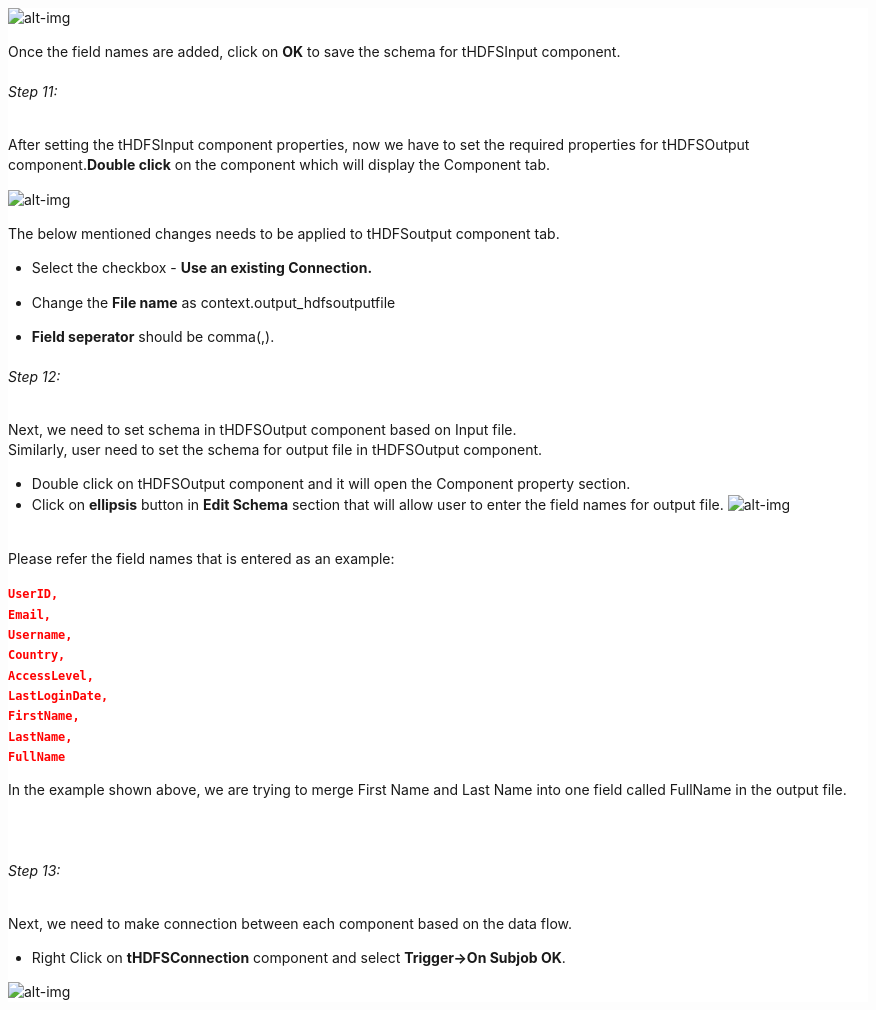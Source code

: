 ![alt-img](https://github.com/CiscoDevNet/data-dev-learning-labs/blob/master/labs/data-transformation-with-talend/assets/images/InputFileSchema.PNG?raw=true)

Once the field names are added, click on <b>OK</b> to save the schema for tHDFSInput component.

###### Step 11:

After setting the tHDFSInput component properties, now we have to set the required properties for tHDFSOutput component.<b>Double click</b> on the component which will display the Component tab.

![alt-img](https://github.com/CiscoDevNet/data-dev-learning-labs/blob/master/labs/data-transformation-with-talend/assets/images/ComponentPropertytHDFSoutput.PNG?raw=true)

The below mentioned changes needs to be applied to tHDFSoutput component tab. </br>

* Select the checkbox - <b>Use an existing Connection.</b> </br>

* Change the <b>File name</b> as context.output_hdfsoutputfile </br>

* <b>Field seperator</b> should be comma(,). </br>

###### Step 12:

Next, we need to set schema in tHDFSOutput component based on Input file.</br> Similarly, user need to set the schema for output file in tHDFSOutput component. 

* Double click on tHDFSOutput component and it will open the Component property section. 
* Click on <b>ellipsis</b> button in <b>Edit Schema</b> section that will allow user to enter the field names for output file.
![alt-img](https://github.com/CiscoDevNet/data-dev-learning-labs/blob/master/labs/data-transformation-with-talend/assets/images/outputSchema.PNG?raw=true)
</br></br>

Please refer the field names that is entered as an example:</br>


```json
UserID,
Email,
Username,
Country,
AccessLevel,
LastLoginDate,
FirstName,
LastName,
FullName
```

In the example shown above, we are trying to merge First Name and Last Name into one field called FullName in the output file.</br>
</br>
</br>

###### Step 13:

Next, we need to make connection between each component based on the data flow.


* Right Click on <b>tHDFSConnection</b> component and select <b>Trigger->On Subjob OK</b>.

![alt-img](https://github.com/CiscoDevNet/data-dev-learning-labs/blob/master/labs/data-transformation-with-talend/assets/images/thdfsConnection1.PNG?raw=true)

